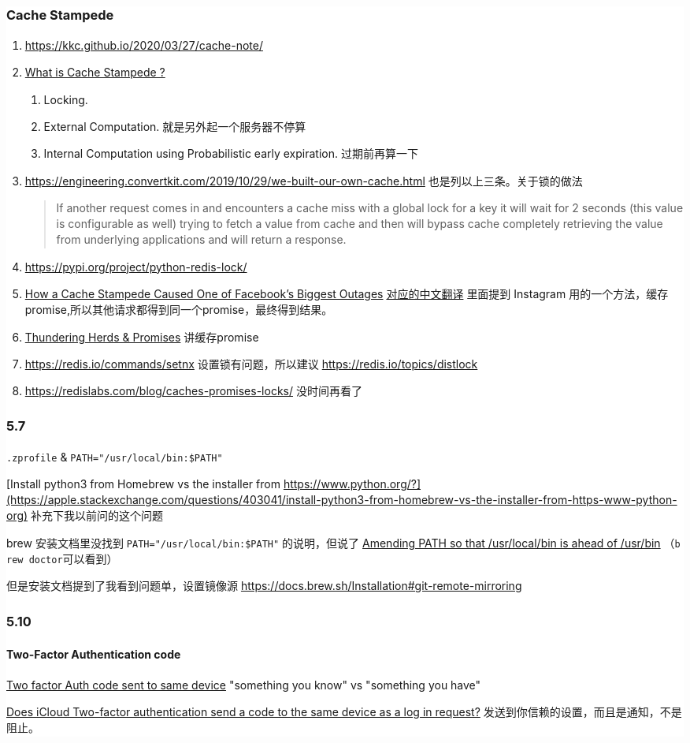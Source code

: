 

### Cache Stampede

1. https://kkc.github.io/2020/03/27/cache-note/

2. [What is Cache Stampede ?](https://medium.com/@vaibhav0109/cache-stampede-problem-5eba782a1a4f)

   1. Locking.

   2. External Computation. 就是另外起一个服务器不停算

   3. Internal Computation using Probabilistic early expiration. 过期前再算一下
   
3. https://engineering.convertkit.com/2019/10/29/we-built-our-own-cache.html 也是列以上三条。关于锁的做法

   > If another request comes in and encounters a cache miss with a global lock for a key it will wait for 2 seconds (this value is configurable as well) trying to fetch a value from cache and then will bypass cache completely retrieving the value from underlying applications and will return a response.

4. https://pypi.org/project/python-redis-lock/

5. [How a Cache Stampede Caused One of Facebook’s Biggest Outages](https://betterprogramming.pub/how-a-cache-stampede-caused-one-of-facebooks-biggest-outages-dbb964ffc8ed) [对应的中文翻译](https://www.infoq.cn/article/bb2yc0yhvsz4qvwdgzmo) 里面提到 Instagram 用的一个方法，缓存promise,所以其他请求都得到同一个promise，最终得到结果。

6. [Thundering Herds & Promises](https://instagram-engineering.com/thundering-herds-promises-82191c8af57d) 讲缓存promise

7. https://redis.io/commands/setnx 设置锁有问题，所以建议 https://redis.io/topics/distlock

8. https://redislabs.com/blog/caches-promises-locks/ 没时间再看了



### 5.7

`.zprofile`  & `PATH="/usr/local/bin:$PATH"`  

[Install python3 from Homebrew vs the installer from https://www.python.org/?](https://apple.stackexchange.com/questions/403041/install-python3-from-homebrew-vs-the-installer-from-https-www-python-org) 补充下我以前问的这个问题

brew 安装文档里没找到  `PATH="/usr/local/bin:$PATH"`  的说明，但说了 [Amending PATH so that /usr/local/bin is ahead of /usr/bin](https://apple.stackexchange.com/questions/49389/amending-path-so-that-usr-local-bin-is-ahead-of-usr-bin)  （`brew doctor`可以看到）

但是安装文档提到了我看到问题单，设置镜像源  https://docs.brew.sh/Installation#git-remote-mirroring 



### 5.10

#### Two-Factor Authentication code

[Two factor Auth code sent to same device](https://apple.stackexchange.com/questions/285597/two-factor-auth-code-sent-to-same-device)  "something you know" vs  "something you have"

[Does iCloud Two-factor authentication send a code to the same device as a log in request?](https://apple.stackexchange.com/questions/278839/does-icloud-two-factor-authentication-send-a-code-to-the-same-device-as-a-log-in) 发送到你信赖的设置，而且是通知，不是阻止。

